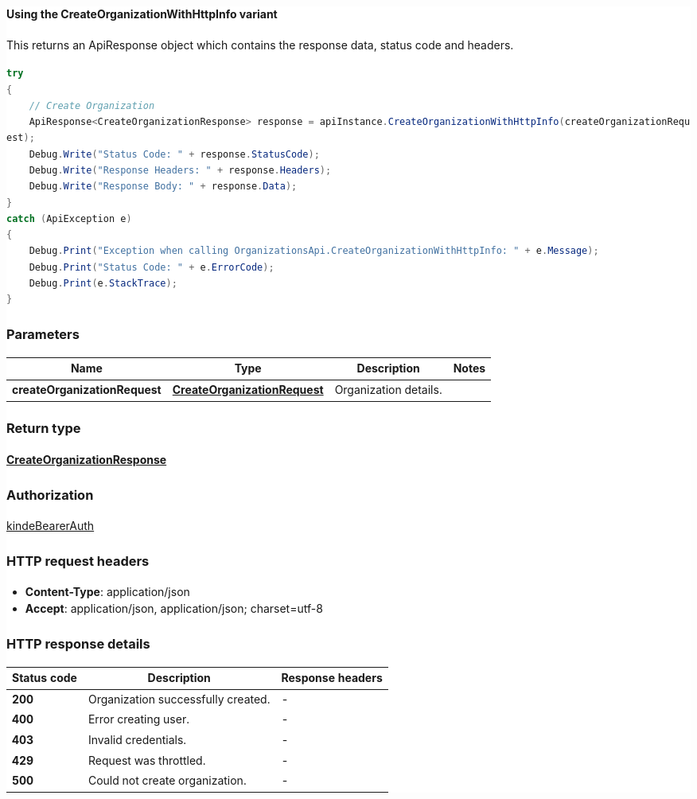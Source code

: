 #### Using the CreateOrganizationWithHttpInfo variant
This returns an ApiResponse object which contains the response data, status code and headers.

```csharp
try
{
    // Create Organization
    ApiResponse<CreateOrganizationResponse> response = apiInstance.CreateOrganizationWithHttpInfo(createOrganizationRequest);
    Debug.Write("Status Code: " + response.StatusCode);
    Debug.Write("Response Headers: " + response.Headers);
    Debug.Write("Response Body: " + response.Data);
}
catch (ApiException e)
{
    Debug.Print("Exception when calling OrganizationsApi.CreateOrganizationWithHttpInfo: " + e.Message);
    Debug.Print("Status Code: " + e.ErrorCode);
    Debug.Print(e.StackTrace);
}
```

### Parameters

| Name | Type | Description | Notes |
|------|------|-------------|-------|
| **createOrganizationRequest** | [**CreateOrganizationRequest**](CreateOrganizationRequest.md) | Organization details. |  |

### Return type

[**CreateOrganizationResponse**](CreateOrganizationResponse.md)

### Authorization

[kindeBearerAuth](../README.md#kindeBearerAuth)

### HTTP request headers

 - **Content-Type**: application/json
 - **Accept**: application/json, application/json; charset=utf-8


### HTTP response details
| Status code | Description | Response headers |
|-------------|-------------|------------------|
| **200** | Organization successfully created. |  -  |
| **400** | Error creating user. |  -  |
| **403** | Invalid credentials. |  -  |
| **429** | Request was throttled. |  -  |
| **500** | Could not create organization. |  -  |
